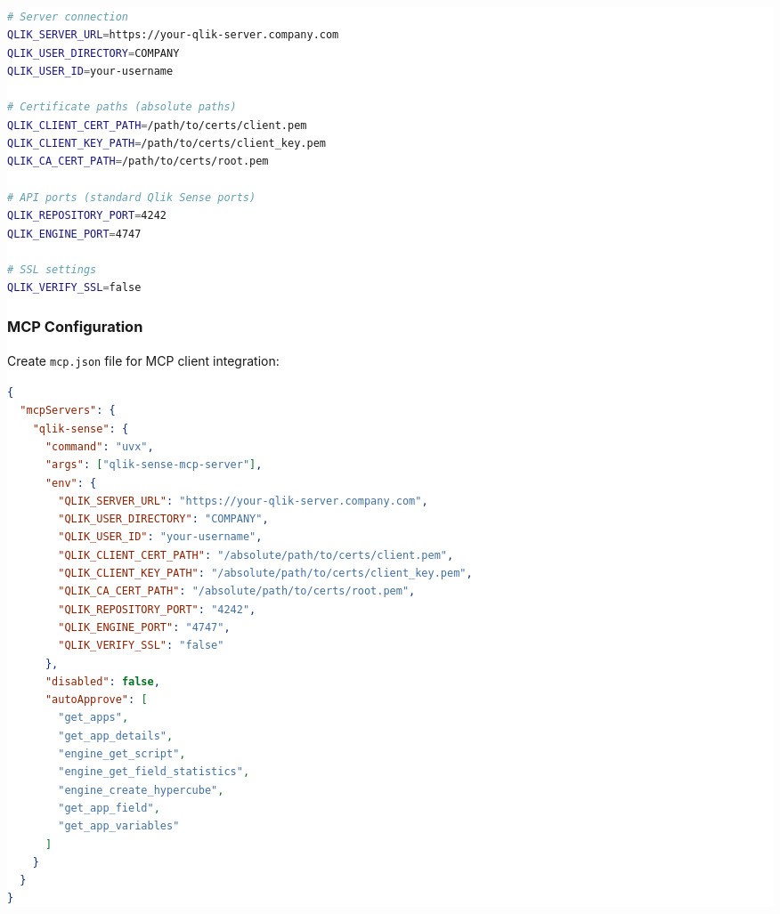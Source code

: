 ```bash
# Server connection
QLIK_SERVER_URL=https://your-qlik-server.company.com
QLIK_USER_DIRECTORY=COMPANY
QLIK_USER_ID=your-username

# Certificate paths (absolute paths)
QLIK_CLIENT_CERT_PATH=/path/to/certs/client.pem
QLIK_CLIENT_KEY_PATH=/path/to/certs/client_key.pem
QLIK_CA_CERT_PATH=/path/to/certs/root.pem

# API ports (standard Qlik Sense ports)
QLIK_REPOSITORY_PORT=4242
QLIK_ENGINE_PORT=4747

# SSL settings
QLIK_VERIFY_SSL=false
```

### MCP Configuration

Create `mcp.json` file for MCP client integration:

```json
{
  "mcpServers": {
    "qlik-sense": {
      "command": "uvx",
      "args": ["qlik-sense-mcp-server"],
      "env": {
        "QLIK_SERVER_URL": "https://your-qlik-server.company.com",
        "QLIK_USER_DIRECTORY": "COMPANY",
        "QLIK_USER_ID": "your-username",
        "QLIK_CLIENT_CERT_PATH": "/absolute/path/to/certs/client.pem",
        "QLIK_CLIENT_KEY_PATH": "/absolute/path/to/certs/client_key.pem",
        "QLIK_CA_CERT_PATH": "/absolute/path/to/certs/root.pem",
        "QLIK_REPOSITORY_PORT": "4242",
        "QLIK_ENGINE_PORT": "4747",
        "QLIK_VERIFY_SSL": "false"
      },
      "disabled": false,
      "autoApprove": [
        "get_apps",
        "get_app_details",
        "engine_get_script",
        "engine_get_field_statistics",
        "engine_create_hypercube",
        "get_app_field",
        "get_app_variables"
      ]
    }
  }
}
```
